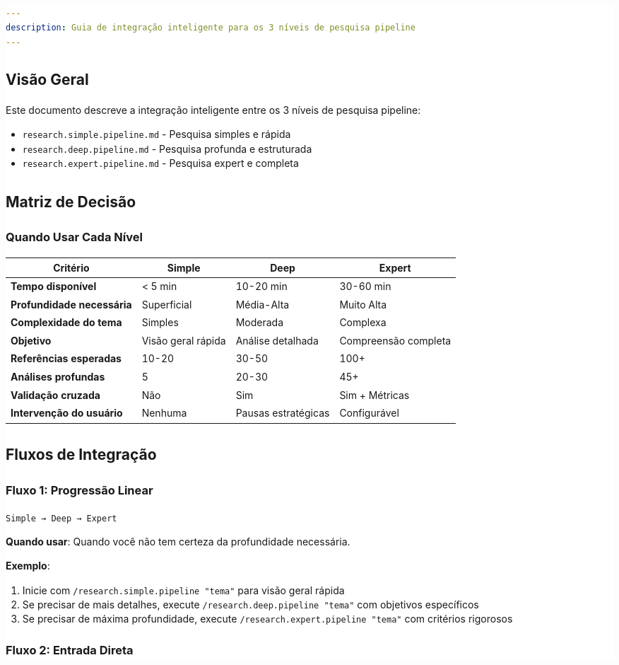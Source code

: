 ```yaml
---
description: Guia de integração inteligente para os 3 níveis de pesquisa pipeline
---
```


## Visão Geral

Este documento descreve a integração inteligente entre os 3 níveis de pesquisa pipeline:
- `research.simple.pipeline.md` - Pesquisa simples e rápida
- `research.deep.pipeline.md` - Pesquisa profunda e estruturada
- `research.expert.pipeline.md` - Pesquisa expert e completa

## Matriz de Decisão

### Quando Usar Cada Nível

| Critério | Simple | Deep | Expert |
|----------|--------|------|--------|
| **Tempo disponível** | < 5 min | 10-20 min | 30-60 min |
| **Profundidade necessária** | Superficial | Média-Alta | Muito Alta |
| **Complexidade do tema** | Simples | Moderada | Complexa |
| **Objetivo** | Visão geral rápida | Análise detalhada | Compreensão completa |
| **Referências esperadas** | 10-20 | 30-50 | 100+ |
| **Análises profundas** | 5 | 20-30 | 45+ |
| **Validação cruzada** | Não | Sim | Sim + Métricas |
| **Intervenção do usuário** | Nenhuma | Pausas estratégicas | Configurável |

## Fluxos de Integração

### Fluxo 1: Progressão Linear

```
Simple → Deep → Expert
```

**Quando usar**: Quando você não tem certeza da profundidade necessária.

**Exemplo**:
1. Inicie com `/research.simple.pipeline "tema"` para visão geral rápida
2. Se precisar de mais detalhes, execute `/research.deep.pipeline "tema"` com objetivos específicos
3. Se precisar de máxima profundidade, execute `/research.expert.pipeline "tema"` com critérios rigorosos

### Fluxo 2: Entrada Direta
